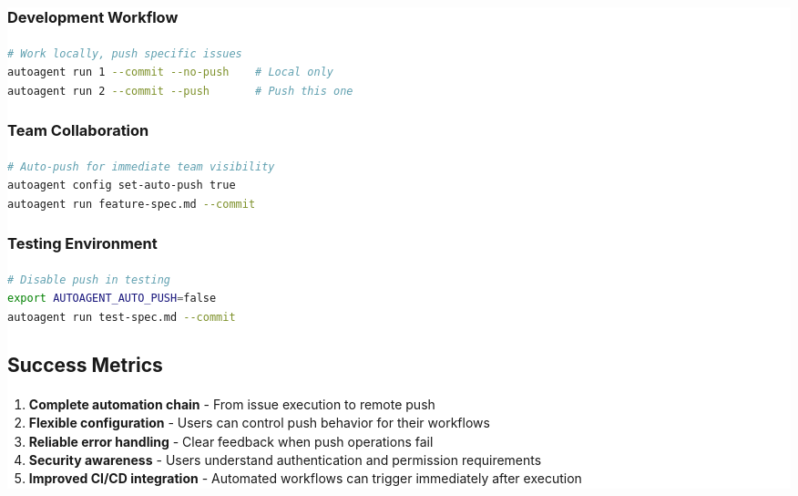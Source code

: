 ### Development Workflow
```bash
# Work locally, push specific issues
autoagent run 1 --commit --no-push    # Local only
autoagent run 2 --commit --push       # Push this one
```

### Team Collaboration
```bash
# Auto-push for immediate team visibility
autoagent config set-auto-push true
autoagent run feature-spec.md --commit
```

### Testing Environment
```bash
# Disable push in testing
export AUTOAGENT_AUTO_PUSH=false
autoagent run test-spec.md --commit
```

## Success Metrics

1. **Complete automation chain** - From issue execution to remote push
2. **Flexible configuration** - Users can control push behavior for their workflows
3. **Reliable error handling** - Clear feedback when push operations fail
4. **Security awareness** - Users understand authentication and permission requirements
5. **Improved CI/CD integration** - Automated workflows can trigger immediately after execution